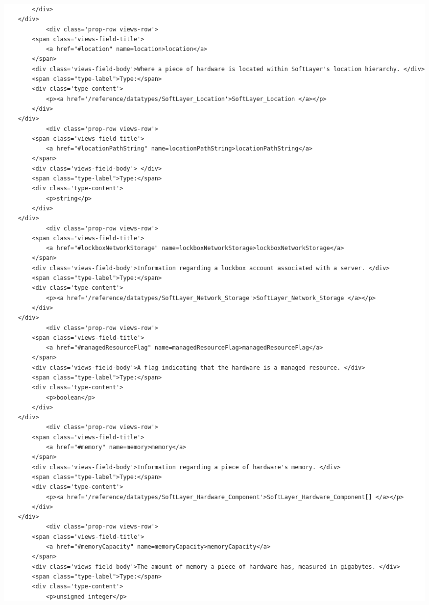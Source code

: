             </div>
        </div>
                <div class='prop-row views-row'>
            <span class='views-field-title'>
                <a href="#location" name=location>location</a>
            </span>
            <div class='views-field-body'>Where a piece of hardware is located within SoftLayer's location hierarchy. </div>
            <span class="type-label">Type:</span> 
            <div class='type-content'>
                <p><a href='/reference/datatypes/SoftLayer_Location'>SoftLayer_Location </a></p>
            </div>
        </div>
                <div class='prop-row views-row'>
            <span class='views-field-title'>
                <a href="#locationPathString" name=locationPathString>locationPathString</a>
            </span>
            <div class='views-field-body'> </div>
            <span class="type-label">Type:</span> 
            <div class='type-content'>
                <p>string</p>
            </div>
        </div>
                <div class='prop-row views-row'>
            <span class='views-field-title'>
                <a href="#lockboxNetworkStorage" name=lockboxNetworkStorage>lockboxNetworkStorage</a>
            </span>
            <div class='views-field-body'>Information regarding a lockbox account associated with a server. </div>
            <span class="type-label">Type:</span> 
            <div class='type-content'>
                <p><a href='/reference/datatypes/SoftLayer_Network_Storage'>SoftLayer_Network_Storage </a></p>
            </div>
        </div>
                <div class='prop-row views-row'>
            <span class='views-field-title'>
                <a href="#managedResourceFlag" name=managedResourceFlag>managedResourceFlag</a>
            </span>
            <div class='views-field-body'>A flag indicating that the hardware is a managed resource. </div>
            <span class="type-label">Type:</span> 
            <div class='type-content'>
                <p>boolean</p>
            </div>
        </div>
                <div class='prop-row views-row'>
            <span class='views-field-title'>
                <a href="#memory" name=memory>memory</a>
            </span>
            <div class='views-field-body'>Information regarding a piece of hardware's memory. </div>
            <span class="type-label">Type:</span> 
            <div class='type-content'>
                <p><a href='/reference/datatypes/SoftLayer_Hardware_Component'>SoftLayer_Hardware_Component[] </a></p>
            </div>
        </div>
                <div class='prop-row views-row'>
            <span class='views-field-title'>
                <a href="#memoryCapacity" name=memoryCapacity>memoryCapacity</a>
            </span>
            <div class='views-field-body'>The amount of memory a piece of hardware has, measured in gigabytes. </div>
            <span class="type-label">Type:</span> 
            <div class='type-content'>
                <p>unsigned integer</p>